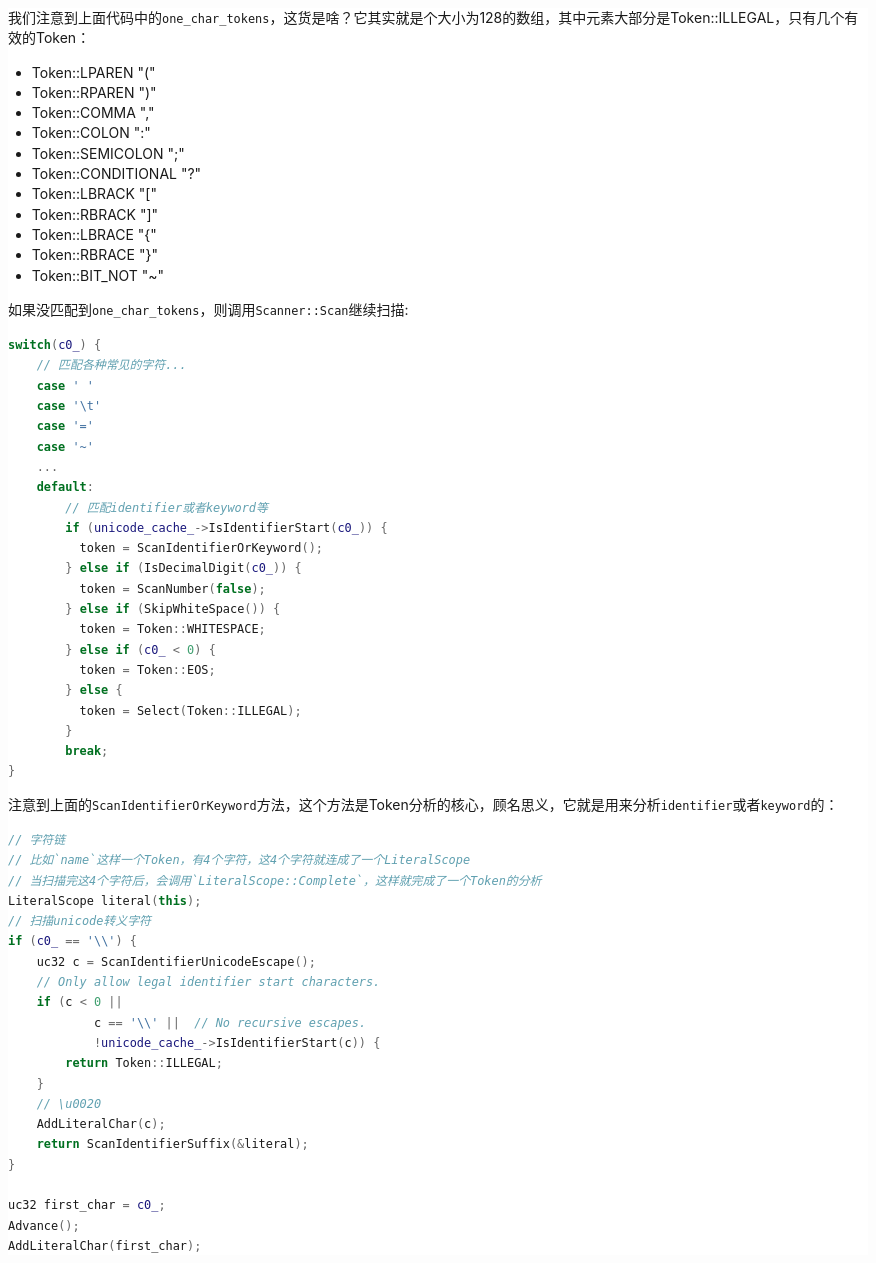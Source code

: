 我们注意到上面代码中的`one_char_tokens`，这货是啥？它其实就是个大小为128的数组，其中元素大部分是Token::ILLEGAL，只有几个有效的Token：

* Token::LPAREN "("
* Token::RPAREN ")"
* Token::COMMA ","
* Token::COLON ":"
* Token::SEMICOLON ";"
* Token::CONDITIONAL "?"
* Token::LBRACK "["
* Token::RBRACK "]"
* Token::LBRACE "{"
* Token::RBRACE "}"
* Token::BIT_NOT "~"

如果没匹配到`one_char_tokens`，则调用`Scanner::Scan`继续扫描:

```cpp
switch(c0_) {
    // 匹配各种常见的字符...
    case ' '
    case '\t'
    case '='
    case '~'
    ...
    default:
        // 匹配identifier或者keyword等
        if (unicode_cache_->IsIdentifierStart(c0_)) {
          token = ScanIdentifierOrKeyword();
        } else if (IsDecimalDigit(c0_)) {
          token = ScanNumber(false);
        } else if (SkipWhiteSpace()) {
          token = Token::WHITESPACE;
        } else if (c0_ < 0) {
          token = Token::EOS;
        } else {
          token = Select(Token::ILLEGAL);
        }
        break;
}
```

注意到上面的`ScanIdentifierOrKeyword`方法，这个方法是Token分析的核心，顾名思义，它就是用来分析`identifier`或者`keyword`的：

```cpp
// 字符链
// 比如`name`这样一个Token，有4个字符，这4个字符就连成了一个LiteralScope
// 当扫描完这4个字符后，会调用`LiteralScope::Complete`，这样就完成了一个Token的分析
LiteralScope literal(this);
// 扫描unicode转义字符
if (c0_ == '\\') {
    uc32 c = ScanIdentifierUnicodeEscape();
    // Only allow legal identifier start characters.
    if (c < 0 ||
            c == '\\' ||  // No recursive escapes.
            !unicode_cache_->IsIdentifierStart(c)) {
        return Token::ILLEGAL;
    }
    // \u0020
    AddLiteralChar(c);
    return ScanIdentifierSuffix(&literal);
}

uc32 first_char = c0_;
Advance();
AddLiteralChar(first_char);

```